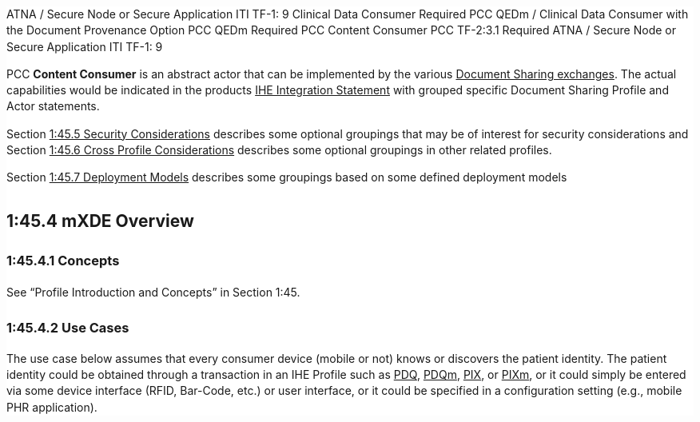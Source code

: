 <td>ATNA / Secure Node or Secure Application</td>
<td>ITI TF-1: 9</td>
</tr>
<tr>
<td rowspan="3">Clinical Data Consumer</td>
<td>Required</td>
<td>PCC QEDm / Clinical Data Consumer with the Document Provenance
Option</td>
<td>PCC QEDm</td>
</tr>
<tr>
<td>Required</td>
<td>PCC Content Consumer</td>
<td>PCC TF-2:3.1</td>
</tr>
<tr>
<td>Required</td>
<td>ATNA / Secure Node or Secure Application</td>
<td>ITI TF-1: 9</td>
</tr>
</tbody>
</table>

PCC **Content Consumer** is an abstract actor that can be implemented by the various [Document Sharing exchanges](https://profiles.ihe.net/ITI/HIE-Whitepaper/index.html). The actual capabilities would be indicated in the products [IHE Integration Statement](https://profiles.ihe.net/GeneralIntro/ch-F.html) with grouped specific Document Sharing Profile and Actor statements.

Section [1:45.5 Security Considerations](volume-1.html#1455-mxde-security-considerations) describes some optional groupings that may be of interest
for security considerations and Section [1:45.6 Cross Profile Considerations](volume-1.html#1456-mxde-cross-profile-considerations) describes some optional
groupings in other related profiles.

Section [1:45.7 Deployment Models](volume-1.html#1457-mxde-deployment-models) describes some groupings based on some defined deployment models

## 1:45.4 mXDE Overview

### 1:45.4.1 Concepts

See “Profile Introduction and Concepts” in Section 1:45.

### 1:45.4.2 Use Cases

The use case below assumes that every consumer device (mobile or not)
knows or discovers the patient identity. The patient identity could be
obtained through a transaction in an IHE Profile such as [PDQ](https://profiles.ihe.net/ITI/TF/Volume1/ch-8.html),
[PDQm](https://profiles.ihe.net/ITI/PDQm/index.html), [PIX](https://profiles.ihe.net/ITI/TF/Volume1/ch-5.html), or [PIXm](https://profiles.ihe.net/ITI/PIXm/index.html), or it could simply be entered via some device
interface (RFID, Bar-Code, etc.) or user interface, or it could be
specified in a configuration setting (e.g., mobile PHR application).
